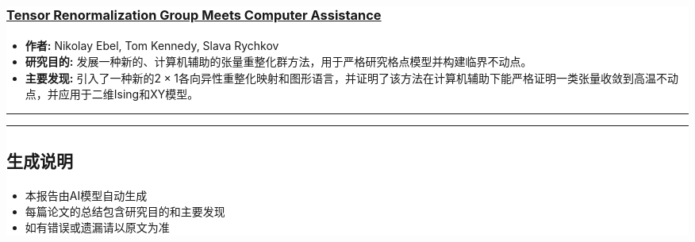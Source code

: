 ### [Tensor Renormalization Group Meets Computer Assistance](http://arxiv.org/abs/2506.03247v1)
- **作者:** Nikolay Ebel, Tom Kennedy, Slava Rychkov
- **研究目的:** 发展一种新的、计算机辅助的张量重整化群方法，用于严格研究格点模型并构建临界不动点。
- **主要发现:** 引入了一种新的$2\times1$各向异性重整化映射和图形语言，并证明了该方法在计算机辅助下能严格证明一类张量收敛到高温不动点，并应用于二维Ising和XY模型。

---

---

## 生成说明
- 本报告由AI模型自动生成
- 每篇论文的总结包含研究目的和主要发现
- 如有错误或遗漏请以原文为准
